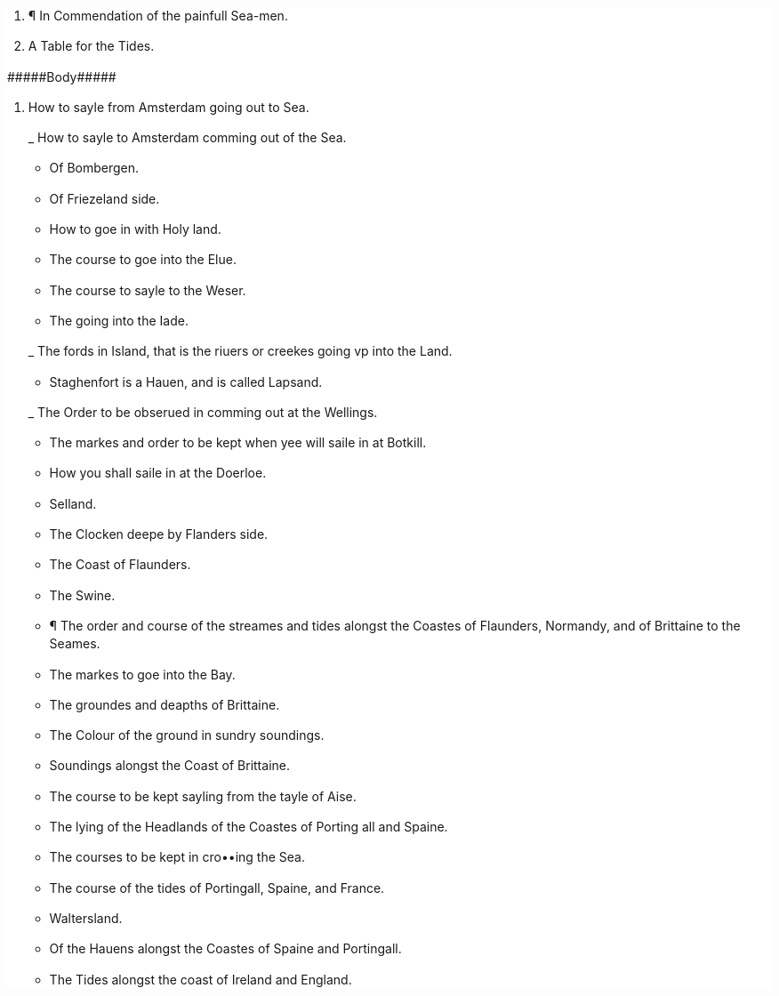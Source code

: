 1. ¶ In Commendation of the painfull Sea-men.

1. A Table for the Tides.

#####Body#####

1. How to sayle from Amsterdam going out to Sea.

    _ How to sayle to Amsterdam comming out of the Sea.

      * Of Bombergen.

      * Of Friezeland side.

      * How to goe in with Holy land.

      * The course to goe into the Elue.

      * The course to sayle to the Weser.

      * The going into the Iade.

    _ The fords in Island, that is the riuers or creekes going vp into the Land.

      * Staghenfort is a Hauen, and is called Lapsand.

    _ The Order to be obserued in comming out at the Wellings.

      * The markes and order to be kept when yee will saile in at Botkill.

      * How you shall saile in at the Doerloe.

      * Selland.

      * The Clocken deepe by Flanders side.

      * The Coast of Flaunders.

      * The Swine.

      * ¶ The order and course of the streames and tides alongst the Coastes of Flaunders, Normandy, and of Brittaine to the Seames.

      * The markes to goe into the Bay.

      * The groundes and deapths of Brittaine.

      * The Colour of the ground in sundry soundings.

      * Soundings alongst the Coast of Brittaine.

      * The course to be kept sayling from the tayle of Aise.

      * The lying of the Headlands of the Coastes of Porting all and Spaine.

      * The courses to be kept in cro••ing the Sea.

      * The course of the tides of Portingall, Spaine, and France.

      * Waltersland.

      * Of the Hauens alongst the Coastes of Spaine and Portingall.

      * The Tides alongst the coast of Ireland and England.
